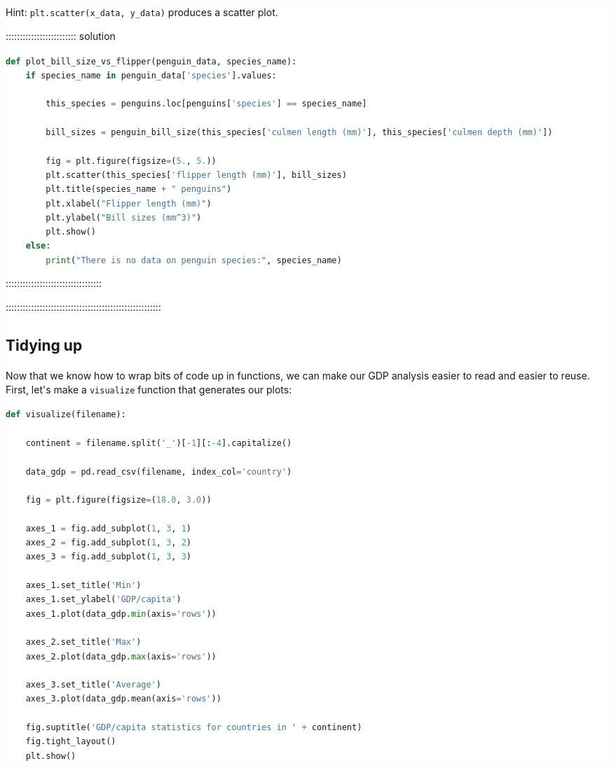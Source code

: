 Hint: `plt.scatter(x_data, y_data)` produces a scatter plot.

::::::::::::::::::::::::: solution

```python
def plot_bill_size_vs_flipper(penguin_data, species_name):
    if species_name in penguin_data['species'].values:

        this_species = penguins.loc[penguins['species'] == species_name]

        bill_sizes = penguin_bill_size(this_species['culmen length (mm)'], this_species['culmen depth (mm)'])

        fig = plt.figure(figsize=(5., 5.))
        plt.scatter(this_species['flipper length (mm)'], bill_sizes)
        plt.title(species_name + " penguins")
        plt.xlabel("Flipper length (mm)")
        plt.ylabel("Bill sizes (mm^3)")
        plt.show()
    else:
        print("There is no data on penguin species:", species_name)
```


::::::::::::::::::::::::::::::::::

:::::::::::::::::::::::::::::::::::::::::::::::::::::::

## Tidying up

Now that we know how to wrap bits of code up in functions,
we can make our GDP analysis easier to read and easier to reuse.
First, let's make a `visualize` function that generates our plots:

```python
def visualize(filename):

    continent = filename.split('_')[-1][:-4].capitalize()

    data_gdp = pd.read_csv(filename, index_col='country')

    fig = plt.figure(figsize=(18.0, 3.0))

    axes_1 = fig.add_subplot(1, 3, 1)
    axes_2 = fig.add_subplot(1, 3, 2)
    axes_3 = fig.add_subplot(1, 3, 3)

    axes_1.set_title('Min')
    axes_1.set_ylabel('GDP/capita')
    axes_1.plot(data_gdp.min(axis='rows'))

    axes_2.set_title('Max')
    axes_2.plot(data_gdp.max(axis='rows'))

    axes_3.set_title('Average')
    axes_3.plot(data_gdp.mean(axis='rows'))

    fig.suptitle('GDP/capita statistics for countries in ' + continent)
    fig.tight_layout()
    plt.show()
```

